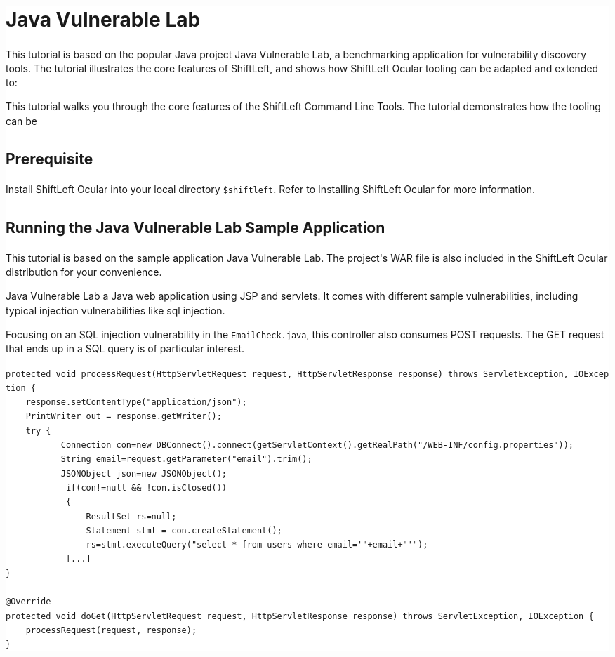 # Java Vulnerable Lab

This tutorial is based on the popular Java project Java Vulnerable Lab, a benchmarking application for
vulnerability discovery tools. The tutorial illustrates the core features of ShiftLeft, and shows how ShiftLeft Ocular tooling can be adapted and extended to:

This tutorial walks you through the core features of the ShiftLeft
Command Line Tools. The tutorial demonstrates how the tooling can be

## Prerequisite

Install ShiftLeft Ocular into your local directory `$shiftleft`. Refer to 
[Installing ShiftLeft Ocular](../getting-started/installation.md) for more information.

## Running the Java Vulnerable Lab Sample Application

This tutorial is based on the sample application [Java Vulnerable Lab](https://github.com/CSPF-Founder/JavaVulnerableLab). The project's WAR file is also included in the ShiftLeft Ocular distribution for your convenience.

Java Vulnerable Lab a Java web application using JSP and
servlets. It comes with different sample vulnerabilities, including
typical injection vulnerabilities like sql injection. 

Focusing on an SQL injection vulnerability in the `EmailCheck.java`, this
controller also consumes POST requests. The GET
request that ends up in a SQL query is of particular interest.

```
protected void processRequest(HttpServletRequest request, HttpServletResponse response) throws ServletException, IOException {
    response.setContentType("application/json");
    PrintWriter out = response.getWriter();
    try {
           Connection con=new DBConnect().connect(getServletContext().getRealPath("/WEB-INF/config.properties"));
           String email=request.getParameter("email").trim();
           JSONObject json=new JSONObject();
            if(con!=null && !con.isClosed())
            {
                ResultSet rs=null;
                Statement stmt = con.createStatement();  
                rs=stmt.executeQuery("select * from users where email='"+email+"'");
            [...]
}

@Override
protected void doGet(HttpServletRequest request, HttpServletResponse response) throws ServletException, IOException {
    processRequest(request, response);
}
```
